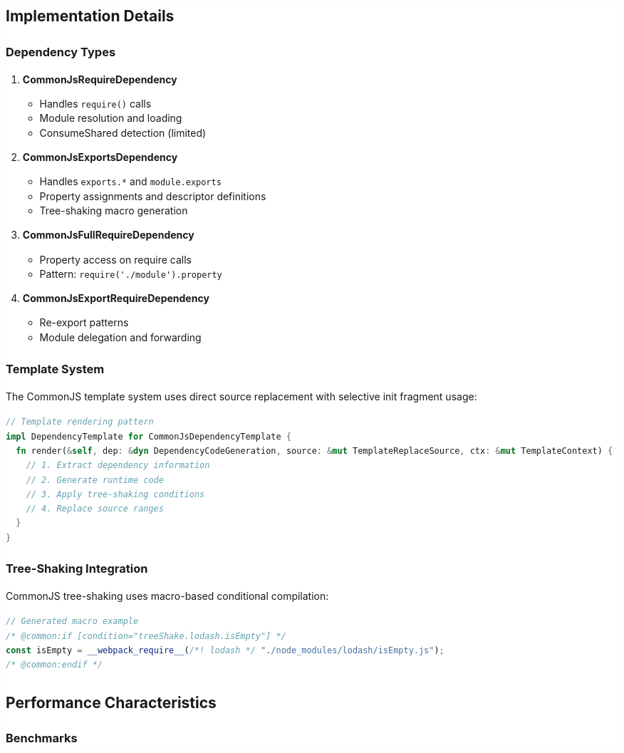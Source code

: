 
## Implementation Details

### Dependency Types

1. **CommonJsRequireDependency**
   - Handles `require()` calls
   - Module resolution and loading
   - ConsumeShared detection (limited)

2. **CommonJsExportsDependency**
   - Handles `exports.*` and `module.exports`
   - Property assignments and descriptor definitions
   - Tree-shaking macro generation

3. **CommonJsFullRequireDependency**
   - Property access on require calls
   - Pattern: `require('./module').property`

4. **CommonJsExportRequireDependency**
   - Re-export patterns
   - Module delegation and forwarding

### Template System

The CommonJS template system uses direct source replacement with selective init fragment usage:

```rust
// Template rendering pattern
impl DependencyTemplate for CommonJsDependencyTemplate {
  fn render(&self, dep: &dyn DependencyCodeGeneration, source: &mut TemplateReplaceSource, ctx: &mut TemplateContext) {
    // 1. Extract dependency information
    // 2. Generate runtime code
    // 3. Apply tree-shaking conditions
    // 4. Replace source ranges
  }
}
```

### Tree-Shaking Integration

CommonJS tree-shaking uses macro-based conditional compilation:

```javascript
// Generated macro example
/* @common:if [condition="treeShake.lodash.isEmpty"] */
const isEmpty = __webpack_require__(/*! lodash */ "./node_modules/lodash/isEmpty.js");
/* @common:endif */
```

## Performance Characteristics

### Benchmarks
